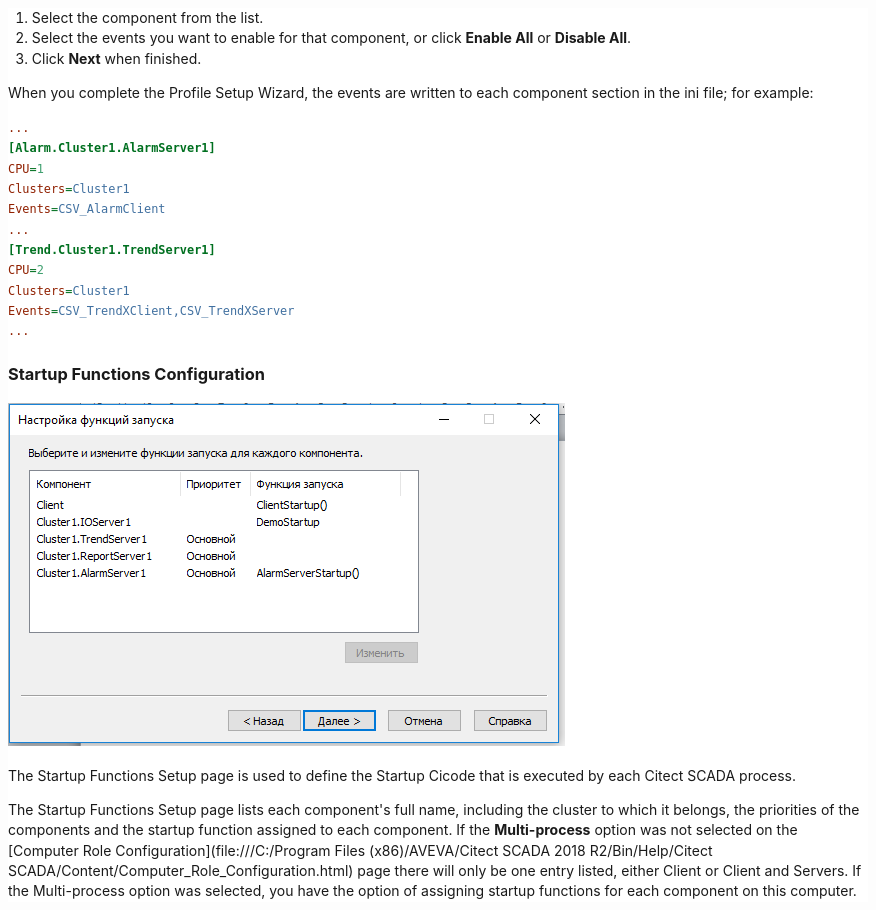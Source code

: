 1. Select the component from the list.
2. Select the events you want to enable for that component, or click **Enable All** or **Disable All**.
3. Click **Next** when finished.

When you complete the Profile Setup Wizard, the events are written to each component section in the ini file; for example:

```ini
...
[Alarm.Cluster1.AlarmServer1]
CPU=1
Clusters=Cluster1
Events=CSV_AlarmClient
...
[Trend.Cluster1.TrendServer1]
CPU=2
Clusters=Cluster1
Events=CSV_TrendXClient,CSV_TrendXServer
...
```

### Startup Functions Configuration

![image-20211024201142794](media/image-20211024201142794.png)

The Startup Functions Setup page is used to define the Startup Cicode that is executed by each Citect SCADA process.

The Startup Functions Setup page lists each  component's full name, including the cluster to which it belongs, the  priorities of the components and the startup function assigned to each  component. If the **Multi-process** option was not selected on the [Computer Role Configuration](file:///C:/Program Files (x86)/AVEVA/Citect SCADA 2018 R2/Bin/Help/Citect SCADA/Content/Computer_Role_Configuration.html) page there will only be one entry listed, either Client or Client and  Servers. If the Multi-process option was selected, you have the option  of assigning startup functions for each component on this computer.
